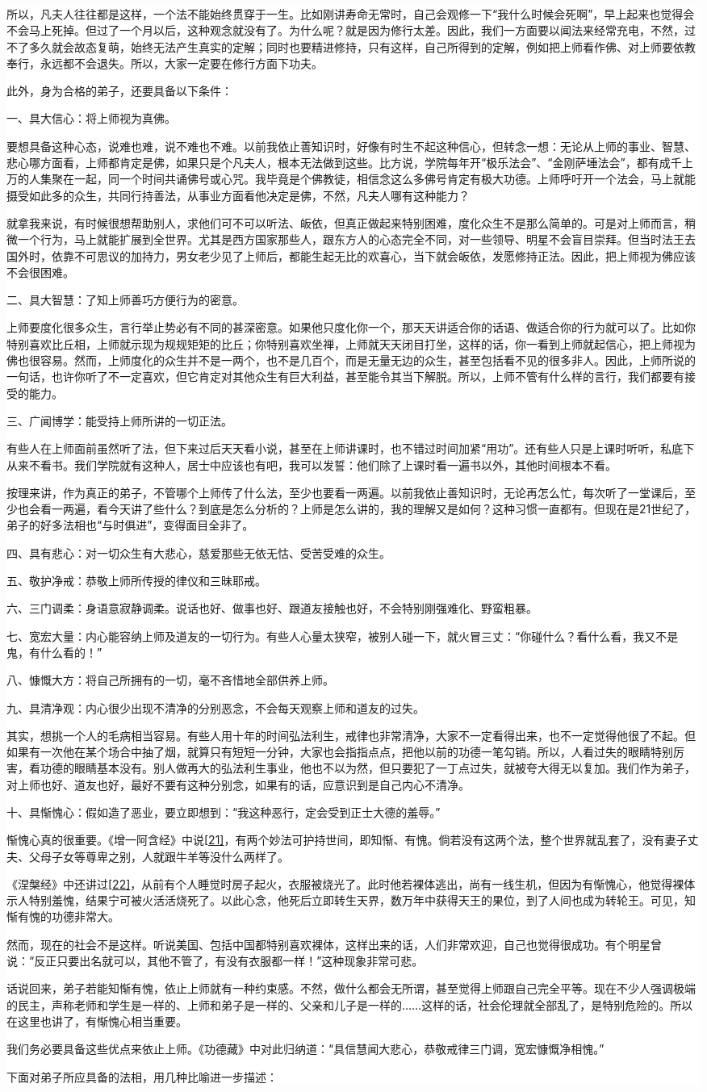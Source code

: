 所以，凡夫人往往都是这样，一个法不能始终贯穿于一生。比如刚讲寿命无常时，自己会观修一下“我什么时候会死啊”，早上起来也觉得会不会马上死掉。但过了一个月以后，这种观念就没有了。为什么呢？就是因为修行太差。因此，我们一方面要以闻法来经常充电，不然，过不了多久就会故态复萌，始终无法产生真实的定解；同时也要精进修持，只有这样，自己所得到的定解，例如把上师看作佛、对上师要依教奉行，永远都不会退失。所以，大家一定要在修行方面下功夫。
  
此外，身为合格的弟子，还要具备以下条件：
  
一、具大信心：将上师视为真佛。
  
要想具备这种心态，说难也难，说不难也不难。以前我依止善知识时，好像有时生不起这种信心，但转念一想：无论从上师的事业、智慧、悲心哪方面看，上师都肯定是佛，如果只是个凡夫人，根本无法做到这些。比方说，学院每年开“极乐法会”、“金刚萨埵法会”，都有成千上万的人集聚在一起，同一个时间共诵佛号或心咒。我毕竟是个佛教徒，相信念这么多佛号肯定有极大功德。上师呼吁开一个法会，马上就能摄受如此多的众生，共同行持善法，从事业方面看他决定是佛，不然，凡夫人哪有这种能力？
  
就拿我来说，有时候很想帮助别人，求他们可不可以听法、皈依，但真正做起来特别困难，度化众生不是那么简单的。可是对上师而言，稍微一个行为，马上就能扩展到全世界。尤其是西方国家那些人，跟东方人的心态完全不同，对一些领导、明星不会盲目崇拜。但当时法王去国外时，依靠不可思议的加持力，男女老少见了上师后，都能生起无比的欢喜心，当下就会皈依，发愿修持正法。因此，把上师视为佛应该不会很困难。
  
二、具大智慧：了知上师善巧方便行为的密意。
  
上师要度化很多众生，言行举止势必有不同的甚深密意。如果他只度化你一个，那天天讲适合你的话语、做适合你的行为就可以了。比如你特别喜欢比丘相，上师就示现为规规矩矩的比丘；你特别喜欢坐禅，上师就天天闭目打坐，这样的话，你一看到上师就起信心，把上师视为佛也很容易。然而，上师度化的众生并不是一两个，也不是几百个，而是无量无边的众生，甚至包括看不见的很多非人。因此，上师所说的一句话，也许你听了不一定喜欢，但它肯定对其他众生有巨大利益，甚至能令其当下解脱。所以，上师不管有什么样的言行，我们都要有接受的能力。
  
三、广闻博学：能受持上师所讲的一切正法。
  
有些人在上师面前虽然听了法，但下来过后天天看小说，甚至在上师讲课时，也不错过时间加紧“用功”。还有些人只是上课时听听，私底下从来不看书。我们学院就有这种人，居士中应该也有吧，我可以发誓：他们除了上课时看一遍书以外，其他时间根本不看。
  
按理来讲，作为真正的弟子，不管哪个上师传了什么法，至少也要看一两遍。以前我依止善知识时，无论再怎么忙，每次听了一堂课后，至少也会看一两遍，看今天讲了些什么？到底是怎么分析的？上师是怎么讲的，我的理解又是如何？这种习惯一直都有。但现在是21世纪了，弟子的好多法相也“与时俱进”，变得面目全非了。
  
四、具有悲心：对一切众生有大悲心，慈爱那些无依无怙、受苦受难的众生。
  
五、敬护净戒：恭敬上师所传授的律仪和三昧耶戒。
  
六、三门调柔：身语意寂静调柔。说话也好、做事也好、跟道友接触也好，不会特别刚强难化、野蛮粗暴。
  
七、宽宏大量：内心能容纳上师及道友的一切行为。有些人心量太狭窄，被别人碰一下，就火冒三丈：“你碰什么？看什么看，我又不是鬼，有什么看的！”
  
八、慷慨大方：将自己所拥有的一切，毫不吝惜地全部供养上师。
  
九、具清净观：内心很少出现不清净的分别恶念，不会每天观察上师和道友的过失。
  
其实，想挑一个人的毛病相当容易。有些人用十年的时间弘法利生，戒律也非常清净，大家不一定看得出来，也不一定觉得他很了不起。但如果有一次他在某个场合中抽了烟，就算只有短短一分钟，大家也会指指点点，把他以前的功德一笔勾销。所以，人看过失的眼睛特别厉害，看功德的眼睛基本没有。别人做再大的弘法利生事业，他也不以为然，但只要犯了一丁点过失，就被夸大得无以复加。我们作为弟子，对上师也好、道友也好，最好不要有这种分别念，如果有的话，应意识到是自己内心不清净。
  
十、具惭愧心：假如造了恶业，要立即想到：“我这种恶行，定会受到正士大德的羞辱。”
  
惭愧心真的很重要。《增一阿含经》中说[[21\]](#_ftn21 )，有两个妙法可护持世间，即知惭、有愧。倘若没有这两个法，整个世界就乱套了，没有妻子丈夫、父母子女等尊卑之别，人就跟牛羊等没什么两样了。
  
《涅槃经》中还讲过[[22\]](#_ftn22 )，从前有个人睡觉时房子起火，衣服被烧光了。此时他若裸体逃出，尚有一线生机，但因为有惭愧心，他觉得裸体示人特别羞愧，结果宁可被火活活烧死了。以此心念，他死后立即转生天界，数万年中获得天王的果位，到了人间也成为转轮王。可见，知惭有愧的功德非常大。
  
然而，现在的社会不是这样。听说美国、包括中国都特别喜欢裸体，这样出来的话，人们非常欢迎，自己也觉得很成功。有个明星曾说：“反正只要出名就可以，其他不管了，有没有衣服都一样！”这种现象非常可悲。
  
话说回来，弟子若能知惭有愧，依止上师就有一种约束感。不然，做什么都会无所谓，甚至觉得上师跟自己完全平等。现在不少人强调极端的民主，声称老师和学生是一样的、上师和弟子是一样的、父亲和儿子是一样的……这样的话，社会伦理就全部乱了，是特别危险的。所以在这里也讲了，有惭愧心相当重要。
  
我们务必要具备这些优点来依止上师。《功德藏》中对此归纳道：“具信慧闻大悲心，恭敬戒律三门调，宽宏慷慨净相愧。”
  
下面对弟子所应具备的法相，用几种比喻进一步描述：
  